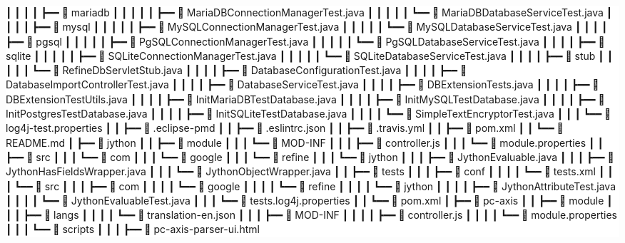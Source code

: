 ┃   ┃   ┃   ┃                       ┣━━ 📂 mariadb
┃   ┃   ┃   ┃                       ┃   ┣━━ 📄 MariaDBConnectionManagerTest.java
┃   ┃   ┃   ┃                       ┃   ┗━━ 📄 MariaDBDatabaseServiceTest.java
┃   ┃   ┃   ┃                       ┣━━ 📂 mysql
┃   ┃   ┃   ┃                       ┃   ┣━━ 📄 MySQLConnectionManagerTest.java
┃   ┃   ┃   ┃                       ┃   ┗━━ 📄 MySQLDatabaseServiceTest.java
┃   ┃   ┃   ┃                       ┣━━ 📂 pgsql
┃   ┃   ┃   ┃                       ┃   ┣━━ 📄 PgSQLConnectionManagerTest.java
┃   ┃   ┃   ┃                       ┃   ┗━━ 📄 PgSQLDatabaseServiceTest.java
┃   ┃   ┃   ┃                       ┣━━ 📂 sqlite
┃   ┃   ┃   ┃                       ┃   ┣━━ 📄 SQLiteConnectionManagerTest.java
┃   ┃   ┃   ┃                       ┃   ┗━━ 📄 SQLiteDatabaseServiceTest.java
┃   ┃   ┃   ┃                       ┣━━ 📂 stub
┃   ┃   ┃   ┃                       ┃   ┗━━ 📄 RefineDbServletStub.java
┃   ┃   ┃   ┃                       ┣━━ 📄 DatabaseConfigurationTest.java
┃   ┃   ┃   ┃                       ┣━━ 📄 DatabaseImportControllerTest.java
┃   ┃   ┃   ┃                       ┣━━ 📄 DatabaseServiceTest.java
┃   ┃   ┃   ┃                       ┣━━ 📄 DBExtensionTests.java
┃   ┃   ┃   ┃                       ┣━━ 📄 DBExtensionTestUtils.java
┃   ┃   ┃   ┃                       ┣━━ 📄 InitMariaDBTestDatabase.java
┃   ┃   ┃   ┃                       ┣━━ 📄 InitMySQLTestDatabase.java
┃   ┃   ┃   ┃                       ┣━━ 📄 InitPostgresTestDatabase.java
┃   ┃   ┃   ┃                       ┣━━ 📄 InitSQLiteTestDatabase.java
┃   ┃   ┃   ┃                       ┗━━ 📄 SimpleTextEncryptorTest.java
┃   ┃   ┃   ┗━━ 📄 log4j-test.properties
┃   ┃   ┣━━ 📄 .eclipse-pmd
┃   ┃   ┣━━ 📄 .eslintrc.json
┃   ┃   ┣━━ 📄 .travis.yml
┃   ┃   ┣━━ 📄 pom.xml
┃   ┃   ┗━━ 📄 README.md
┃   ┣━━ 📂 jython
┃   ┃   ┣━━ 📂 module
┃   ┃   ┃   ┗━━ 📂 MOD-INF
┃   ┃   ┃       ┣━━ 📄 controller.js
┃   ┃   ┃       ┗━━ 📄 module.properties
┃   ┃   ┣━━ 📂 src
┃   ┃   ┃   ┗━━ 📂 com
┃   ┃   ┃       ┗━━ 📂 google
┃   ┃   ┃           ┗━━ 📂 refine
┃   ┃   ┃               ┗━━ 📂 jython
┃   ┃   ┃                   ┣━━ 📄 JythonEvaluable.java
┃   ┃   ┃                   ┣━━ 📄 JythonHasFieldsWrapper.java
┃   ┃   ┃                   ┗━━ 📄 JythonObjectWrapper.java
┃   ┃   ┣━━ 📂 tests
┃   ┃   ┃   ┣━━ 📂 conf
┃   ┃   ┃   ┃   ┗━━ 📄 tests.xml
┃   ┃   ┃   ┗━━ 📂 src
┃   ┃   ┃       ┣━━ 📂 com
┃   ┃   ┃       ┃   ┗━━ 📂 google
┃   ┃   ┃       ┃       ┗━━ 📂 refine
┃   ┃   ┃       ┃           ┗━━ 📂 jython
┃   ┃   ┃       ┃               ┣━━ 📄 JythonAttributeTest.java
┃   ┃   ┃       ┃               ┗━━ 📄 JythonEvaluableTest.java
┃   ┃   ┃       ┗━━ 📄 tests.log4j.properties
┃   ┃   ┗━━ 📄 pom.xml
┃   ┣━━ 📂 pc-axis
┃   ┃   ┣━━ 📂 module
┃   ┃   ┃   ┣━━ 📂 langs
┃   ┃   ┃   ┃   ┗━━ 📄 translation-en.json
┃   ┃   ┃   ┣━━ 📂 MOD-INF
┃   ┃   ┃   ┃   ┣━━ 📄 controller.js
┃   ┃   ┃   ┃   ┗━━ 📄 module.properties
┃   ┃   ┃   ┗━━ 📂 scripts
┃   ┃   ┃       ┣━━ 📄 pc-axis-parser-ui.html